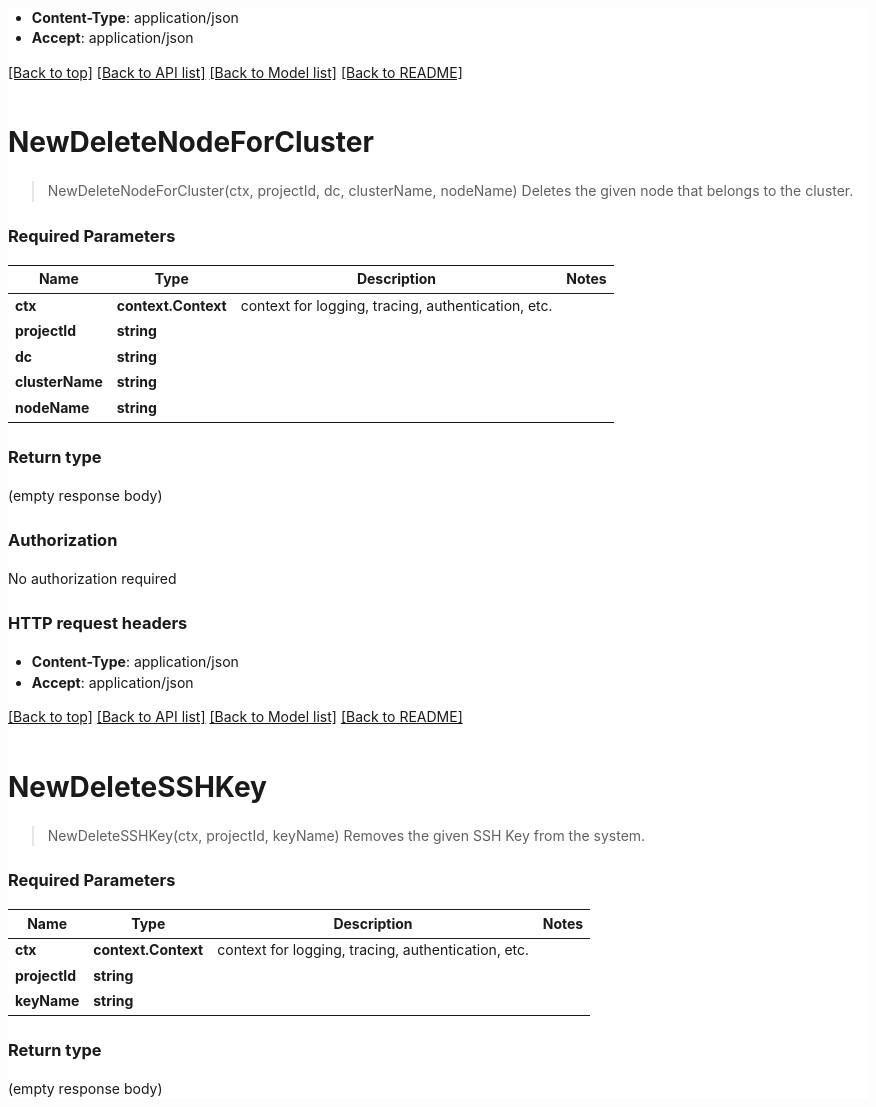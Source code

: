  - **Content-Type**: application/json
 - **Accept**: application/json

[[Back to top]](#) [[Back to API list]](../README.md#documentation-for-api-endpoints) [[Back to Model list]](../README.md#documentation-for-models) [[Back to README]](../README.md)

# **NewDeleteNodeForCluster**
> NewDeleteNodeForCluster(ctx, projectId, dc, clusterName, nodeName)
Deletes the given node that belongs to the cluster.

### Required Parameters

Name | Type | Description  | Notes
------------- | ------------- | ------------- | -------------
 **ctx** | **context.Context** | context for logging, tracing, authentication, etc.
  **projectId** | **string**|  | 
  **dc** | **string**|  | 
  **clusterName** | **string**|  | 
  **nodeName** | **string**|  | 

### Return type

 (empty response body)

### Authorization

No authorization required

### HTTP request headers

 - **Content-Type**: application/json
 - **Accept**: application/json

[[Back to top]](#) [[Back to API list]](../README.md#documentation-for-api-endpoints) [[Back to Model list]](../README.md#documentation-for-models) [[Back to README]](../README.md)

# **NewDeleteSSHKey**
> NewDeleteSSHKey(ctx, projectId, keyName)
Removes the given SSH Key from the system.

### Required Parameters

Name | Type | Description  | Notes
------------- | ------------- | ------------- | -------------
 **ctx** | **context.Context** | context for logging, tracing, authentication, etc.
  **projectId** | **string**|  | 
  **keyName** | **string**|  | 

### Return type

 (empty response body)
